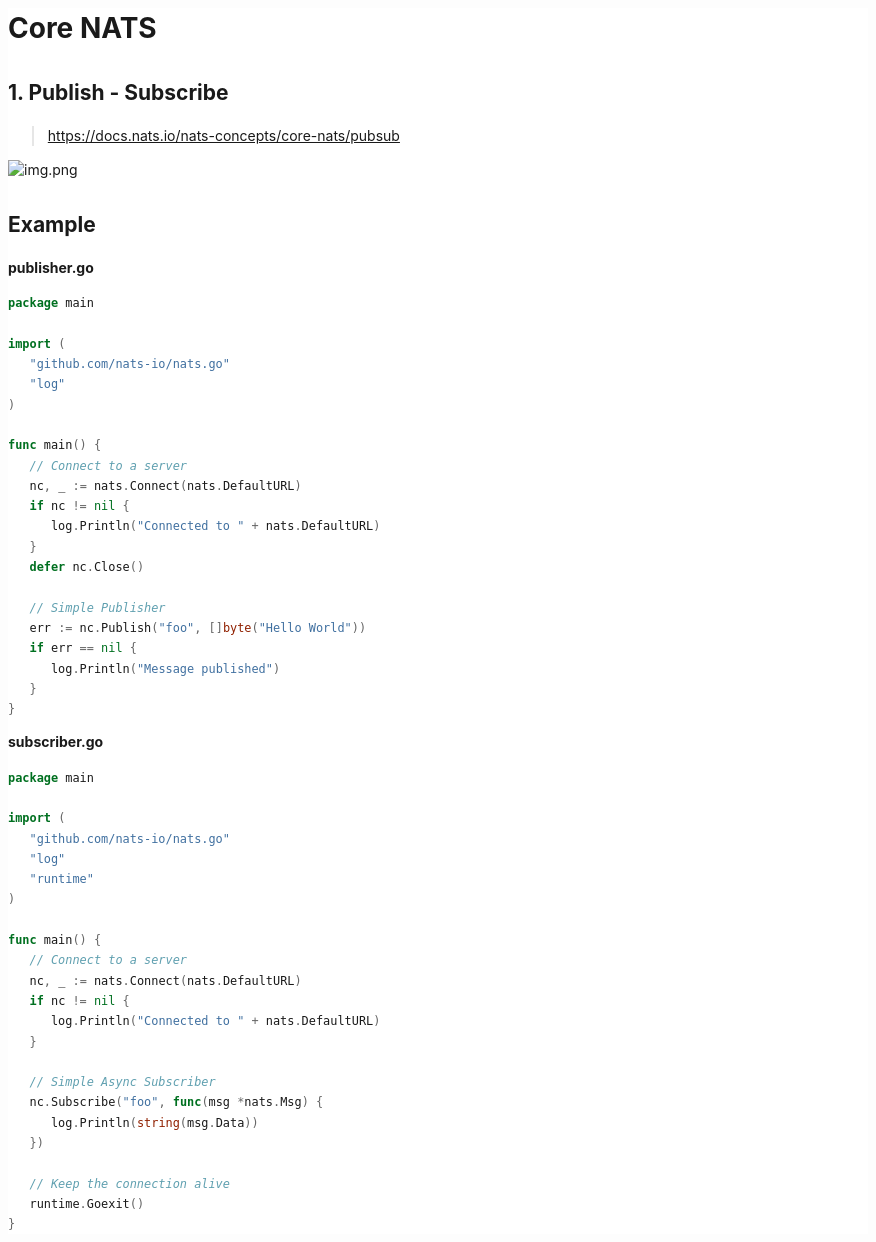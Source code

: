 # Core NATS

## 1.  Publish - Subscribe
> https://docs.nats.io/nats-concepts/core-nats/pubsub

![img.png](https://683899388-files.gitbook.io/~/files/v0/b/gitbook-x-prod.appspot.com/o/spaces%2F-LqMYcZML1bsXrN3Ezg0%2Fuploads%2Fgit-blob-22d59af386038cc2717176561ffc95c63c295926%2Fpubsub.svg?alt=media)

## Example

**publisher.go**

```go
package main

import (
   "github.com/nats-io/nats.go"
   "log"
)

func main() {
   // Connect to a server
   nc, _ := nats.Connect(nats.DefaultURL)
   if nc != nil {
      log.Println("Connected to " + nats.DefaultURL)
   }
   defer nc.Close()

   // Simple Publisher
   err := nc.Publish("foo", []byte("Hello World"))
   if err == nil {
      log.Println("Message published")
   }
}

```

**subscriber.go**

```go
package main

import (
   "github.com/nats-io/nats.go"
   "log"
   "runtime"
)

func main() {
   // Connect to a server
   nc, _ := nats.Connect(nats.DefaultURL)
   if nc != nil {
      log.Println("Connected to " + nats.DefaultURL)
   }

   // Simple Async Subscriber
   nc.Subscribe("foo", func(msg *nats.Msg) {
      log.Println(string(msg.Data))
   })

   // Keep the connection alive
   runtime.Goexit()
}

```